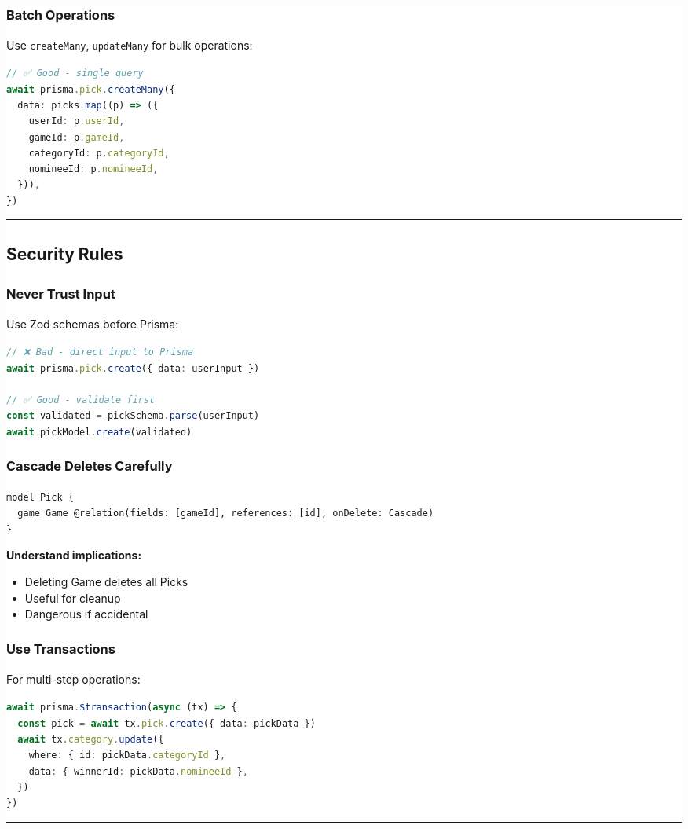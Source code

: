 ### Batch Operations

Use `createMany`, `updateMany` for bulk operations:

```typescript
// ✅ Good - single query
await prisma.pick.createMany({
  data: picks.map((p) => ({
    userId: p.userId,
    gameId: p.gameId,
    categoryId: p.categoryId,
    nomineeId: p.nomineeId,
  })),
})
```

---

## Security Rules

### Never Trust Input

Use Zod schemas before Prisma:

```typescript
// ❌ Bad - direct input to Prisma
await prisma.pick.create({ data: userInput })

// ✅ Good - validate first
const validated = pickSchema.parse(userInput)
await pickModel.create(validated)
```

### Cascade Deletes Carefully

```prisma
model Pick {
  game Game @relation(fields: [gameId], references: [id], onDelete: Cascade)
}
```

**Understand implications:**
- Deleting Game deletes all Picks
- Useful for cleanup
- Dangerous if accidental

### Use Transactions

For multi-step operations:

```typescript
await prisma.$transaction(async (tx) => {
  const pick = await tx.pick.create({ data: pickData })
  await tx.category.update({
    where: { id: pickData.categoryId },
    data: { winnerId: pickData.nomineeId },
  })
})
```

---